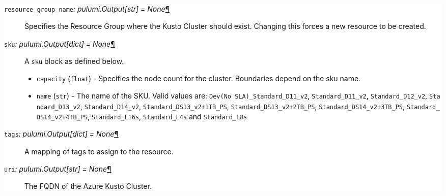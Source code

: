 <dl class="py attribute">
<dt id="pulumi_azure.kusto.Cluster.resource_group_name">
<code class="sig-name descname">resource_group_name</code><em class="property">: pulumi.Output[str]</em><em class="property"> = None</em><a class="headerlink" href="#pulumi_azure.kusto.Cluster.resource_group_name" title="Permalink to this definition">¶</a></dt>
<dd><p>Specifies the Resource Group where the Kusto Cluster should exist. Changing this forces a new resource to be created.</p>
</dd></dl>

<dl class="py attribute">
<dt id="pulumi_azure.kusto.Cluster.sku">
<code class="sig-name descname">sku</code><em class="property">: pulumi.Output[dict]</em><em class="property"> = None</em><a class="headerlink" href="#pulumi_azure.kusto.Cluster.sku" title="Permalink to this definition">¶</a></dt>
<dd><p>A <code class="docutils literal notranslate"><span class="pre">sku</span></code> block as defined below.</p>
<ul class="simple">
<li><p><code class="docutils literal notranslate"><span class="pre">capacity</span></code> (<code class="docutils literal notranslate"><span class="pre">float</span></code>) - Specifies the node count for the cluster. Boundaries depend on the sku name.</p></li>
<li><p><code class="docutils literal notranslate"><span class="pre">name</span></code> (<code class="docutils literal notranslate"><span class="pre">str</span></code>) - The name of the SKU. Valid values are: <code class="docutils literal notranslate"><span class="pre">Dev(No</span> <span class="pre">SLA)_Standard_D11_v2</span></code>, <code class="docutils literal notranslate"><span class="pre">Standard_D11_v2</span></code>, <code class="docutils literal notranslate"><span class="pre">Standard_D12_v2</span></code>, <code class="docutils literal notranslate"><span class="pre">Standard_D13_v2</span></code>, <code class="docutils literal notranslate"><span class="pre">Standard_D14_v2</span></code>, <code class="docutils literal notranslate"><span class="pre">Standard_DS13_v2+1TB_PS</span></code>, <code class="docutils literal notranslate"><span class="pre">Standard_DS13_v2+2TB_PS</span></code>, <code class="docutils literal notranslate"><span class="pre">Standard_DS14_v2+3TB_PS</span></code>, <code class="docutils literal notranslate"><span class="pre">Standard_DS14_v2+4TB_PS</span></code>, <code class="docutils literal notranslate"><span class="pre">Standard_L16s</span></code>, <code class="docutils literal notranslate"><span class="pre">Standard_L4s</span></code> and <code class="docutils literal notranslate"><span class="pre">Standard_L8s</span></code></p></li>
</ul>
</dd></dl>

<dl class="py attribute">
<dt id="pulumi_azure.kusto.Cluster.tags">
<code class="sig-name descname">tags</code><em class="property">: pulumi.Output[dict]</em><em class="property"> = None</em><a class="headerlink" href="#pulumi_azure.kusto.Cluster.tags" title="Permalink to this definition">¶</a></dt>
<dd><p>A mapping of tags to assign to the resource.</p>
</dd></dl>

<dl class="py attribute">
<dt id="pulumi_azure.kusto.Cluster.uri">
<code class="sig-name descname">uri</code><em class="property">: pulumi.Output[str]</em><em class="property"> = None</em><a class="headerlink" href="#pulumi_azure.kusto.Cluster.uri" title="Permalink to this definition">¶</a></dt>
<dd><p>The FQDN of the Azure Kusto Cluster.</p>
</dd></dl>
